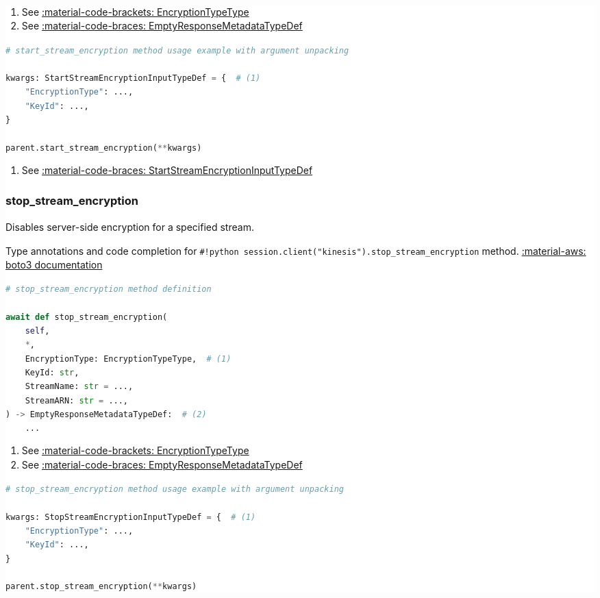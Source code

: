1. See [:material-code-brackets: EncryptionTypeType](./literals.md#encryptiontypetype)
2. See [:material-code-braces: EmptyResponseMetadataTypeDef](./type_defs.md#emptyresponsemetadatatypedef)


```python
# start_stream_encryption method usage example with argument unpacking

kwargs: StartStreamEncryptionInputTypeDef = {  # (1)
    "EncryptionType": ...,
    "KeyId": ...,
}

parent.start_stream_encryption(**kwargs)
```

1. See [:material-code-braces: StartStreamEncryptionInputTypeDef](./type_defs.md#startstreamencryptioninputtypedef)

### stop\_stream\_encryption

Disables server-side encryption for a specified stream.

Type annotations and code completion for `#!python session.client("kinesis").stop_stream_encryption` method.
[:material-aws: boto3 documentation](https://boto3.amazonaws.com/v1/documentation/api/latest/reference/services/kinesis.html#Kinesis.Client)

```python
# stop_stream_encryption method definition

await def stop_stream_encryption(
    self,
    *,
    EncryptionType: EncryptionTypeType,  # (1)
    KeyId: str,
    StreamName: str = ...,
    StreamARN: str = ...,
) -> EmptyResponseMetadataTypeDef:  # (2)
    ...
```

1. See [:material-code-brackets: EncryptionTypeType](./literals.md#encryptiontypetype)
2. See [:material-code-braces: EmptyResponseMetadataTypeDef](./type_defs.md#emptyresponsemetadatatypedef)


```python
# stop_stream_encryption method usage example with argument unpacking

kwargs: StopStreamEncryptionInputTypeDef = {  # (1)
    "EncryptionType": ...,
    "KeyId": ...,
}

parent.stop_stream_encryption(**kwargs)
```
